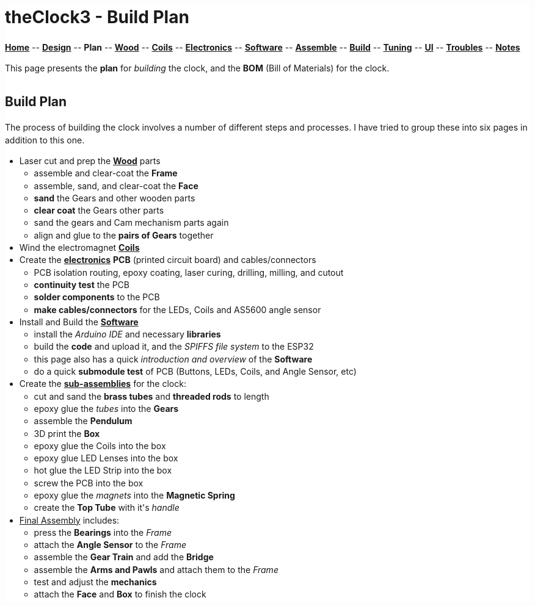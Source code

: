 # theClock3 - Build Plan

**[Home](readme.md)** --
**[Design](design.md)** --
**Plan** --
**[Wood](wood.md)** --
**[Coils](coils.md)** --
**[Electronics](electronics.md)** --
**[Software](software.md)** --
**[Assemble](assemble.md)** --
**[Build](build.md)** --
**[Tuning](tuning.md)** --
**[UI](ui.md)** --
**[Troubles](troubles.md)** --
**[Notes](notes.md)**

This page presents the **plan** for *building* the clock, and the
**BOM** (Bill of Materials) for the clock.

## Build Plan

The process of building the clock involves a number of different steps
and processes.  I have tried to group these into six pages in addition
to this one.

- Laser cut and prep the **[Wood](wood.md)** parts
	- assemble and clear-coat the **Frame**
	- assemble, sand, and clear-coat the **Face**
	- **sand** the Gears and other wooden parts
	- **clear coat** the Gears other parts
    - sand the gears and Cam mechanism parts again
	- align and glue to the **pairs of Gears** together
- Wind the electromagnet **[Coils](coils.md)**
- Create the **[electronics](electronics.md)** **PCB** (printed circuit board) and cables/connectors
    - PCB isolation routing, epoxy coating, laser curing, drilling, milling, and cutout
	- **continuity test** the PCB
	- **solder components** to the PCB
	- **make cables/connectors** for the LEDs, Coils and AS5600 angle sensor
- Install and Build the **[Software](software.md)**
	- install the *Arduino IDE* and necessary **libraries**
    - build the **code** and upload it, and the *SPIFFS file system* to the ESP32
	- this page also has a quick *introduction and overview* of the **Software**
	- do a quick **submodule test** of PCB (Buttons, LEDs, Coils, and Angle Sensor, etc)
- Create the **[sub-assemblies](assemble.md)** for the clock:
	- cut and sand the **brass tubes** and **threaded rods** to length
	- epoxy glue the *tubes* into the **Gears**
    - assemble the **Pendulum**
	- 3D print the **Box**
    - epoxy glue the Coils into the box
	- epoxy glue LED Lenses into the box
	- hot glue the LED Strip into the box
	- screw the PCB into the box
	- epoxy glue the *magnets* into the **Magnetic Spring**
	- create the **Top Tube** with it's *handle*
- [Final Assembly](assembly.md) includes:
	- press the **Bearings** into the *Frame*
	- attach the **Angle Sensor** to the *Frame*
	- assemble the **Gear Train** and add the **Bridge**
	- assemble the **Arms and Pawls** and attach them to the *Frame*
	- test and adjust the **mechanics**
	- attach the **Face** and **Box** to finish the clock
